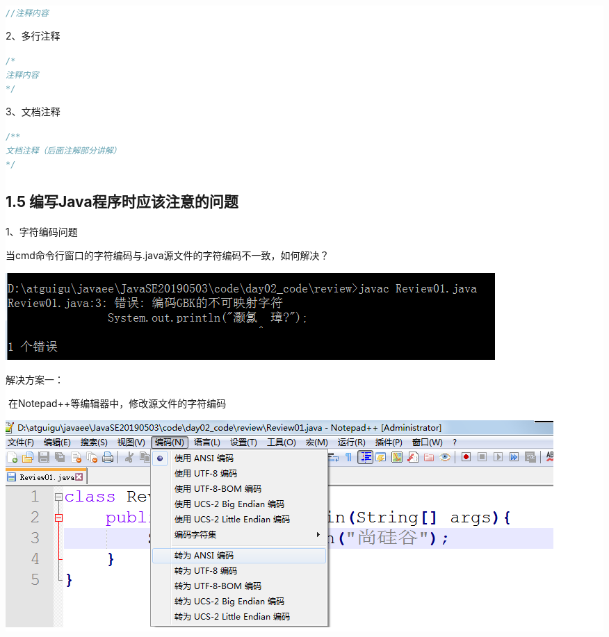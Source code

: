```java
//注释内容
```

2、多行注释

```java
/*
注释内容
*/
```

3、文档注释

```java
/**
文档注释（后面注解部分讲解）
*/
```



## 1.5 编写Java程序时应该注意的问题

1、字符编码问题

当cmd命令行窗口的字符编码与.java源文件的字符编码不一致，如何解决？

![1557881223916](imgs/1557881223916.png)

解决方案一：

​	在Notepad++等编辑器中，修改源文件的字符编码

![1557881271819](imgs/1557881271819.png)
